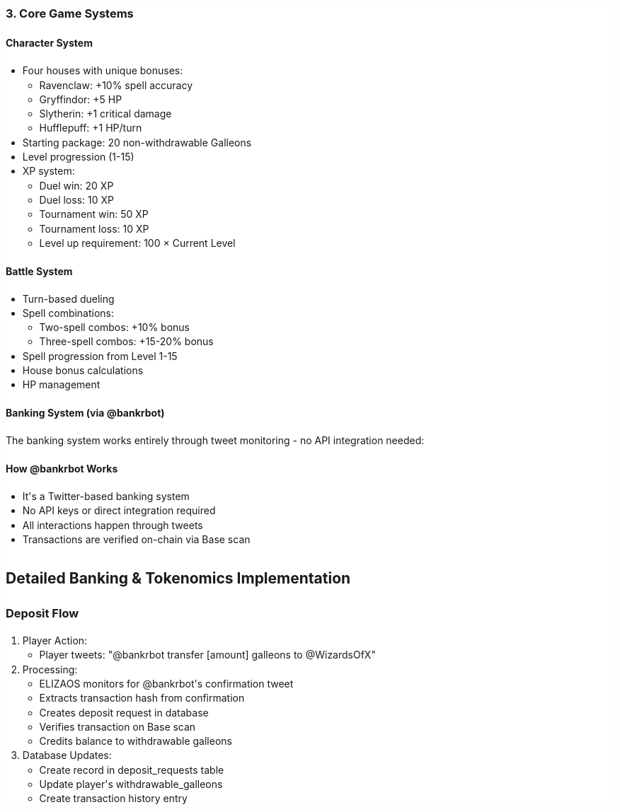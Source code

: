 ### 3. Core Game Systems

#### Character System
- Four houses with unique bonuses:
  * Ravenclaw: +10% spell accuracy
  * Gryffindor: +5 HP
  * Slytherin: +1 critical damage
  * Hufflepuff: +1 HP/turn
- Starting package: 20 non-withdrawable Galleons
- Level progression (1-15)
- XP system:
  * Duel win: 20 XP
  * Duel loss: 10 XP
  * Tournament win: 50 XP
  * Tournament loss: 10 XP
  * Level up requirement: 100 × Current Level

#### Battle System
- Turn-based dueling
- Spell combinations:
  * Two-spell combos: +10% bonus
  * Three-spell combos: +15-20% bonus
- Spell progression from Level 1-15
- House bonus calculations
- HP management

#### Banking System (via @bankrbot)
The banking system works entirely through tweet monitoring - no API integration needed:

#### How @bankrbot Works
- It's a Twitter-based banking system
- No API keys or direct integration required
- All interactions happen through tweets
- Transactions are verified on-chain via Base scan

## Detailed Banking & Tokenomics Implementation

### Deposit Flow
1. Player Action:
   - Player tweets: "@bankrbot transfer [amount] galleons to @WizardsOfX"
2. Processing:
   - ELIZAOS monitors for @bankrbot's confirmation tweet
   - Extracts transaction hash from confirmation
   - Creates deposit request in database
   - Verifies transaction on Base scan
   - Credits balance to withdrawable galleons
3. Database Updates:
   - Create record in deposit_requests table
   - Update player's withdrawable_galleons
   - Create transaction history entry
